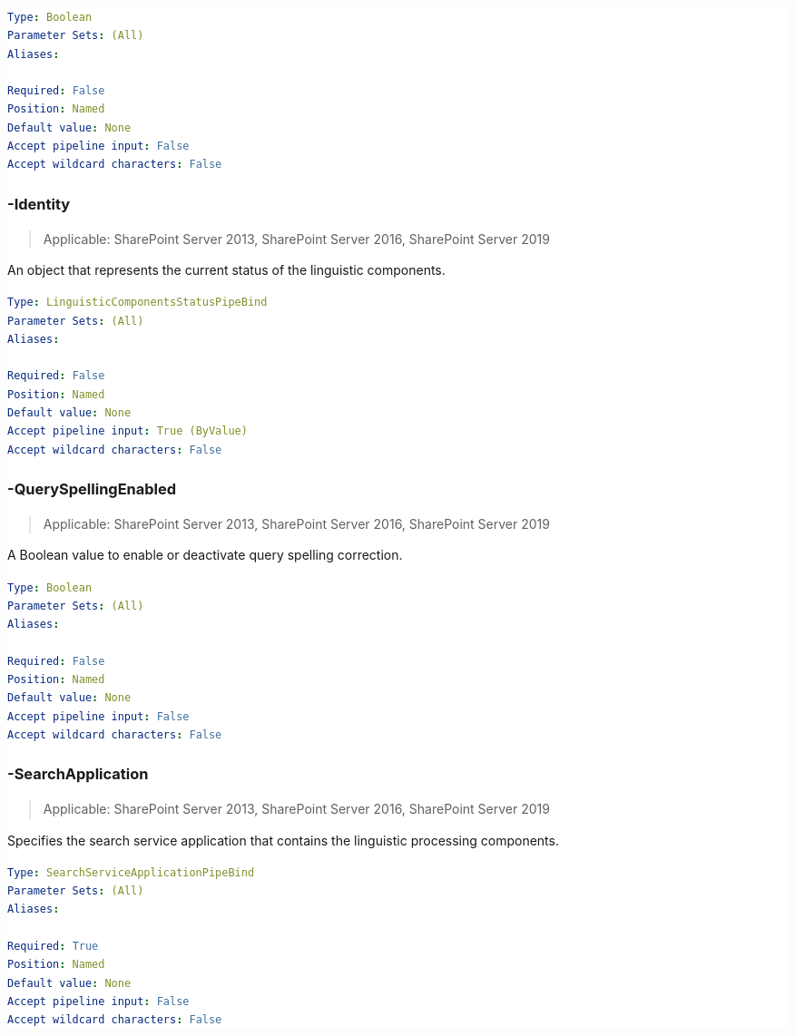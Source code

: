 ```yaml
Type: Boolean
Parameter Sets: (All)
Aliases:

Required: False
Position: Named
Default value: None
Accept pipeline input: False
Accept wildcard characters: False
```

### -Identity

> Applicable: SharePoint Server 2013, SharePoint Server 2016, SharePoint Server 2019

An object that represents the current status of the linguistic components.

```yaml
Type: LinguisticComponentsStatusPipeBind
Parameter Sets: (All)
Aliases:

Required: False
Position: Named
Default value: None
Accept pipeline input: True (ByValue)
Accept wildcard characters: False
```

### -QuerySpellingEnabled

> Applicable: SharePoint Server 2013, SharePoint Server 2016, SharePoint Server 2019

A Boolean value to enable or deactivate query spelling correction.

```yaml
Type: Boolean
Parameter Sets: (All)
Aliases:

Required: False
Position: Named
Default value: None
Accept pipeline input: False
Accept wildcard characters: False
```

### -SearchApplication

> Applicable: SharePoint Server 2013, SharePoint Server 2016, SharePoint Server 2019

Specifies the search service application that contains the linguistic processing components.

```yaml
Type: SearchServiceApplicationPipeBind
Parameter Sets: (All)
Aliases:

Required: True
Position: Named
Default value: None
Accept pipeline input: False
Accept wildcard characters: False
```
